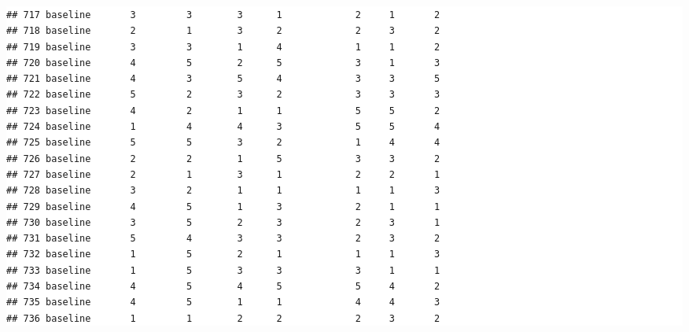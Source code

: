     ## 717 baseline       3         3        3      1             2     1       2
    ## 718 baseline       2         1        3      2             2     3       2
    ## 719 baseline       3         3        1      4             1     1       2
    ## 720 baseline       4         5        2      5             3     1       3
    ## 721 baseline       4         3        5      4             3     3       5
    ## 722 baseline       5         2        3      2             3     3       3
    ## 723 baseline       4         2        1      1             5     5       2
    ## 724 baseline       1         4        4      3             5     5       4
    ## 725 baseline       5         5        3      2             1     4       4
    ## 726 baseline       2         2        1      5             3     3       2
    ## 727 baseline       2         1        3      1             2     2       1
    ## 728 baseline       3         2        1      1             1     1       3
    ## 729 baseline       4         5        1      3             2     1       1
    ## 730 baseline       3         5        2      3             2     3       1
    ## 731 baseline       5         4        3      3             2     3       2
    ## 732 baseline       1         5        2      1             1     1       3
    ## 733 baseline       1         5        3      3             3     1       1
    ## 734 baseline       4         5        4      5             5     4       2
    ## 735 baseline       4         5        1      1             4     4       3
    ## 736 baseline       1         1        2      2             2     3       2